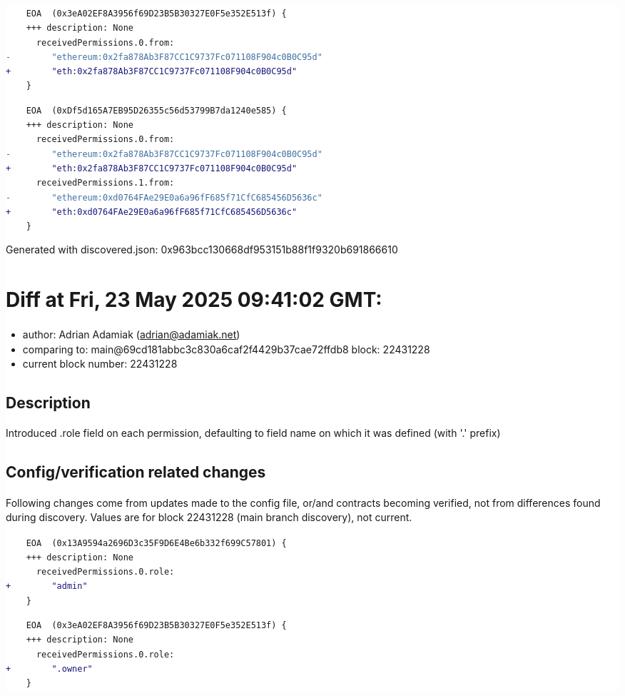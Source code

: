 ```diff
    EOA  (0x3eA02EF8A3956f69D23B5B30327E0F5e352E513f) {
    +++ description: None
      receivedPermissions.0.from:
-        "ethereum:0x2fa878Ab3F87CC1C9737Fc071108F904c0B0C95d"
+        "eth:0x2fa878Ab3F87CC1C9737Fc071108F904c0B0C95d"
    }
```

```diff
    EOA  (0xDf5d165A7EB95D26355c56d53799B7da1240e585) {
    +++ description: None
      receivedPermissions.0.from:
-        "ethereum:0x2fa878Ab3F87CC1C9737Fc071108F904c0B0C95d"
+        "eth:0x2fa878Ab3F87CC1C9737Fc071108F904c0B0C95d"
      receivedPermissions.1.from:
-        "ethereum:0xd0764FAe29E0a6a96fF685f71CfC685456D5636c"
+        "eth:0xd0764FAe29E0a6a96fF685f71CfC685456D5636c"
    }
```

Generated with discovered.json: 0x963bcc130668df953151b88f1f9320b691866610

# Diff at Fri, 23 May 2025 09:41:02 GMT:

- author: Adrian Adamiak (<adrian@adamiak.net>)
- comparing to: main@69cd181abbc3c830a6caf2f4429b37cae72ffdb8 block: 22431228
- current block number: 22431228

## Description

Introduced .role field on each permission, defaulting to field name on which it was defined (with '.' prefix)

## Config/verification related changes

Following changes come from updates made to the config file,
or/and contracts becoming verified, not from differences found during
discovery. Values are for block 22431228 (main branch discovery), not current.

```diff
    EOA  (0x13A9594a2696D3c35F9D6E4Be6b332f699C57801) {
    +++ description: None
      receivedPermissions.0.role:
+        "admin"
    }
```

```diff
    EOA  (0x3eA02EF8A3956f69D23B5B30327E0F5e352E513f) {
    +++ description: None
      receivedPermissions.0.role:
+        ".owner"
    }
```
